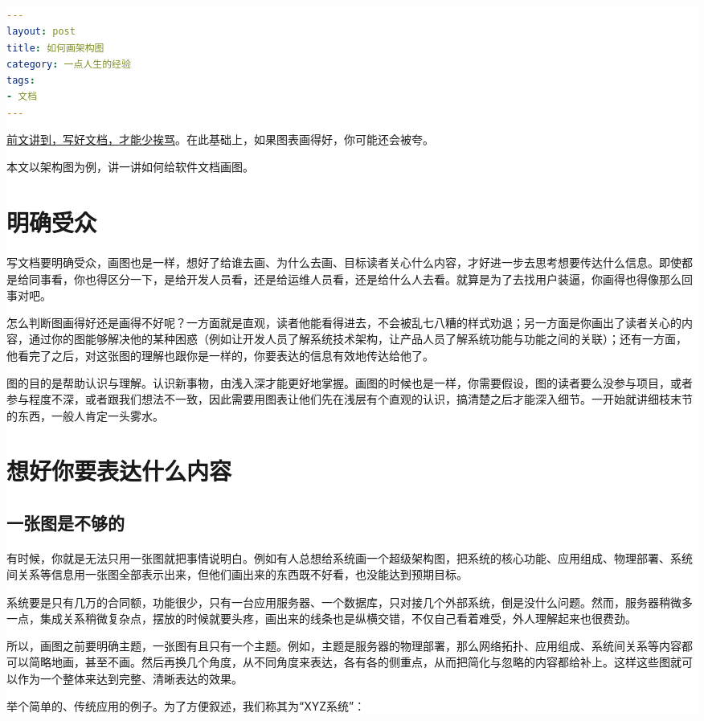 ```yaml
---
layout: post
title: 如何画架构图
category: 一点人生的经验
tags:
- 文档
---
```

[前文讲到，写好文档，才能少挨骂](/2020/02/20/how-to-write-document/)。在此基础上，如果图表画得好，你可能还会被夸。

本文以架构图为例，讲一讲如何给软件文档画图。



# 明确受众
写文档要明确受众，画图也是一样，想好了给谁去画、为什么去画、目标读者关心什么内容，才好进一步去思考想要传达什么信息。即使都是给同事看，你也得区分一下，是给开发人员看，还是给运维人员看，还是给什么人去看。就算是为了去找用户装逼，你画得也得像那么回事对吧。

怎么判断图画得好还是画得不好呢？一方面就是直观，读者他能看得进去，不会被乱七八糟的样式劝退；另一方面是你画出了读者关心的内容，通过你的图能够解决他的某种困惑（例如让开发人员了解系统技术架构，让产品人员了解系统功能与功能之间的关联）；还有一方面，他看完了之后，对这张图的理解也跟你是一样的，你要表达的信息有效地传达给他了。

图的目的是帮助认识与理解。认识新事物，由浅入深才能更好地掌握。画图的时候也是一样，你需要假设，图的读者要么没参与项目，或者参与程度不深，或者跟我们想法不一致，因此需要用图表让他们先在浅层有个直观的认识，搞清楚之后才能深入细节。一开始就讲细枝末节的东西，一般人肯定一头雾水。

# 想好你要表达什么内容
## 一张图是不够的
有时候，你就是无法只用一张图就把事情说明白。例如有人总想给系统画一个超级架构图，把系统的核心功能、应用组成、物理部署、系统间关系等信息用一张图全部表示出来，但他们画出来的东西既不好看，也没能达到预期目标。

系统要是只有几万的合同额，功能很少，只有一台应用服务器、一个数据库，只对接几个外部系统，倒是没什么问题。然而，服务器稍微多一点，集成关系稍微复杂点，摆放的时候就要头疼，画出来的线条也是纵横交错，不仅自己看着难受，外人理解起来也很费劲。

所以，画图之前要明确主题，一张图有且只有一个主题。例如，主题是服务器的物理部署，那么网络拓扑、应用组成、系统间关系等内容都可以简略地画，甚至不画。然后再换几个角度，从不同角度来表达，各有各的侧重点，从而把简化与忽略的内容都给补上。这样这些图就可以作为一个整体来达到完整、清晰表达的效果。

举个简单的、传统应用的例子。为了方便叙述，我们称其为“XYZ系统”：

